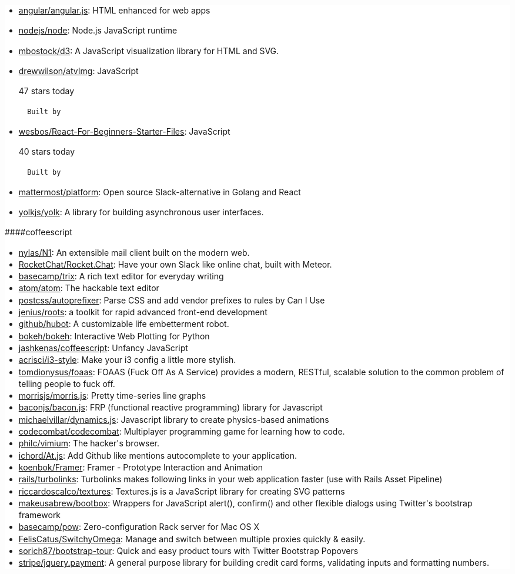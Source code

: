 * [angular/angular.js](https://github.com/angular/angular.js): HTML enhanced for web apps
* [nodejs/node](https://github.com/nodejs/node): Node.js JavaScript runtime
* [mbostock/d3](https://github.com/mbostock/d3): A JavaScript visualization library for HTML and SVG.
* [drewwilson/atvImg](https://github.com/drewwilson/atvImg): JavaScript

      

    47 stars today

    
      
        Built by
* [wesbos/React-For-Beginners-Starter-Files](https://github.com/wesbos/React-For-Beginners-Starter-Files): JavaScript

      

    40 stars today

    
      
        Built by
* [mattermost/platform](https://github.com/mattermost/platform): Open source Slack-alternative in Golang and React
* [yolkjs/yolk](https://github.com/yolkjs/yolk): A library for building asynchronous user interfaces.

####coffeescript
* [nylas/N1](https://github.com/nylas/N1): An extensible mail client built on the modern web.
* [RocketChat/Rocket.Chat](https://github.com/RocketChat/Rocket.Chat): Have your own Slack like online chat, built with Meteor.
* [basecamp/trix](https://github.com/basecamp/trix): A rich text editor for everyday writing
* [atom/atom](https://github.com/atom/atom): The hackable text editor
* [postcss/autoprefixer](https://github.com/postcss/autoprefixer): Parse CSS and add vendor prefixes to rules by Can I Use
* [jenius/roots](https://github.com/jenius/roots): a toolkit for rapid advanced front-end development
* [github/hubot](https://github.com/github/hubot): A customizable life embetterment robot.
* [bokeh/bokeh](https://github.com/bokeh/bokeh): Interactive Web Plotting for Python
* [jashkenas/coffeescript](https://github.com/jashkenas/coffeescript): Unfancy JavaScript
* [acrisci/i3-style](https://github.com/acrisci/i3-style): Make your i3 config a little more stylish.
* [tomdionysus/foaas](https://github.com/tomdionysus/foaas): FOAAS (Fuck Off As A Service) provides a modern, RESTful, scalable solution to the common problem of telling people to fuck off.
* [morrisjs/morris.js](https://github.com/morrisjs/morris.js): Pretty time-series line graphs
* [baconjs/bacon.js](https://github.com/baconjs/bacon.js): FRP (functional reactive programming) library for Javascript
* [michaelvillar/dynamics.js](https://github.com/michaelvillar/dynamics.js): Javascript library to create physics-based animations
* [codecombat/codecombat](https://github.com/codecombat/codecombat): Multiplayer programming game for learning how to code.
* [philc/vimium](https://github.com/philc/vimium): The hacker's browser.
* [ichord/At.js](https://github.com/ichord/At.js): Add Github like mentions autocomplete to your application.
* [koenbok/Framer](https://github.com/koenbok/Framer): Framer - Prototype Interaction and Animation
* [rails/turbolinks](https://github.com/rails/turbolinks): Turbolinks makes following links in your web application faster (use with Rails Asset Pipeline)
* [riccardoscalco/textures](https://github.com/riccardoscalco/textures): Textures.js is a JavaScript library for creating SVG patterns
* [makeusabrew/bootbox](https://github.com/makeusabrew/bootbox): Wrappers for JavaScript alert(), confirm() and other flexible dialogs using Twitter's bootstrap framework
* [basecamp/pow](https://github.com/basecamp/pow): Zero-configuration Rack server for Mac OS X
* [FelisCatus/SwitchyOmega](https://github.com/FelisCatus/SwitchyOmega): Manage and switch between multiple proxies quickly & easily.
* [sorich87/bootstrap-tour](https://github.com/sorich87/bootstrap-tour): Quick and easy product tours with Twitter Bootstrap Popovers
* [stripe/jquery.payment](https://github.com/stripe/jquery.payment): A general purpose library for building credit card forms, validating inputs and formatting numbers.
